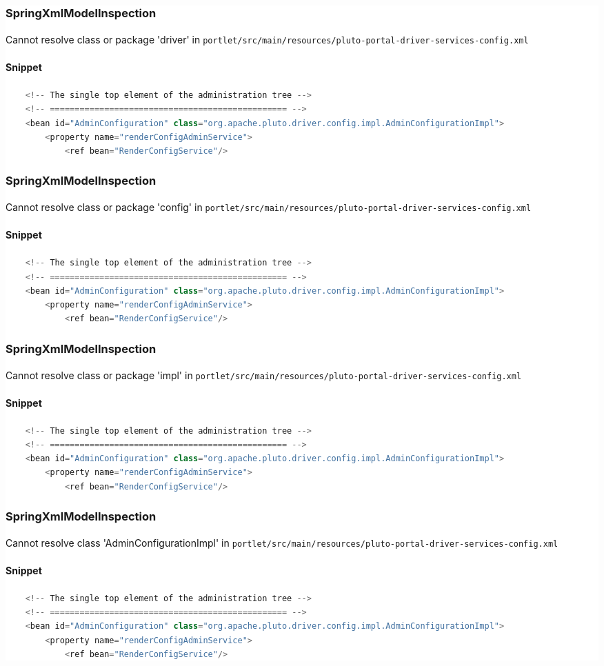 ### SpringXmlModelInspection
Cannot resolve class or package 'driver'
in `portlet/src/main/resources/pluto-portal-driver-services-config.xml`
#### Snippet
```java
    <!-- The single top element of the administration tree -->
    <!-- ================================================ -->
    <bean id="AdminConfiguration" class="org.apache.pluto.driver.config.impl.AdminConfigurationImpl">
        <property name="renderConfigAdminService">
            <ref bean="RenderConfigService"/>
```

### SpringXmlModelInspection
Cannot resolve class or package 'config'
in `portlet/src/main/resources/pluto-portal-driver-services-config.xml`
#### Snippet
```java
    <!-- The single top element of the administration tree -->
    <!-- ================================================ -->
    <bean id="AdminConfiguration" class="org.apache.pluto.driver.config.impl.AdminConfigurationImpl">
        <property name="renderConfigAdminService">
            <ref bean="RenderConfigService"/>
```

### SpringXmlModelInspection
Cannot resolve class or package 'impl'
in `portlet/src/main/resources/pluto-portal-driver-services-config.xml`
#### Snippet
```java
    <!-- The single top element of the administration tree -->
    <!-- ================================================ -->
    <bean id="AdminConfiguration" class="org.apache.pluto.driver.config.impl.AdminConfigurationImpl">
        <property name="renderConfigAdminService">
            <ref bean="RenderConfigService"/>
```

### SpringXmlModelInspection
Cannot resolve class 'AdminConfigurationImpl'
in `portlet/src/main/resources/pluto-portal-driver-services-config.xml`
#### Snippet
```java
    <!-- The single top element of the administration tree -->
    <!-- ================================================ -->
    <bean id="AdminConfiguration" class="org.apache.pluto.driver.config.impl.AdminConfigurationImpl">
        <property name="renderConfigAdminService">
            <ref bean="RenderConfigService"/>
```
